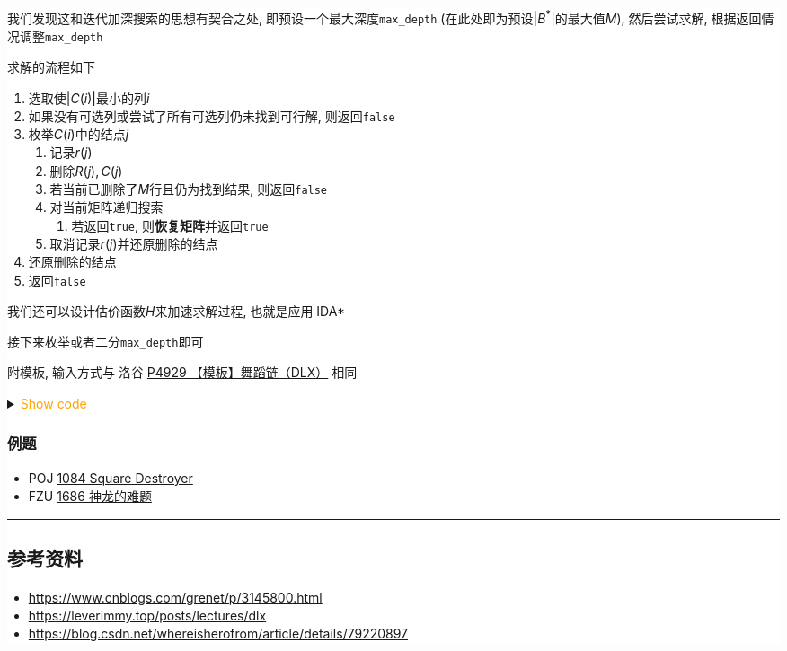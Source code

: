 我们发现这和迭代加深搜索的思想有契合之处, 即预设一个最大深度`max_depth` (在此处即为预设$|B^*|$的最大值$M$), 然后尝试求解, 根据返回情况调整`max_depth`

求解的流程如下

1. 选取使$|C(i)|$最小的列$i$
1. 如果没有可选列或尝试了所有可选列仍未找到可行解, 则返回`false`
1. 枚举$C(i)$中的结点$j$
   1. 记录$r(j)$
   1. 删除$R(j),C(j)$
   1. 若当前已删除了$M$行且仍为找到结果, 则返回`false`
   1. 对当前矩阵递归搜索
      1. 若返回`true`, 则**恢复矩阵**并返回`true`
   1. 取消记录$r(j)$并还原删除的结点
1. 还原删除的结点
1. 返回`false`

我们还可以设计估价函数$H$来加速求解过程, 也就是应用 IDA\*

接下来枚举或者二分`max_depth`即可

附模板, 输入方式与 洛谷 [P4929 【模板】舞蹈链（DLX）](https://www.luogu.com.cn/problem/P4929) 相同

<details><summary><font color='orange'>Show code</font></summary></details>

### 例题

- POJ [1084 Square Destroyer](https://vjudge.net/problem/POJ-1084/origin)
- FZU [1686 神龙的难题](https://acm.fzu.edu.cn/problem.php?pid=1686)

---

## 参考资料

- <https://www.cnblogs.com/grenet/p/3145800.html>
- <https://leverimmy.top/posts/lectures/dlx>
- <https://blog.csdn.net/whereisherofrom/article/details/79220897>
